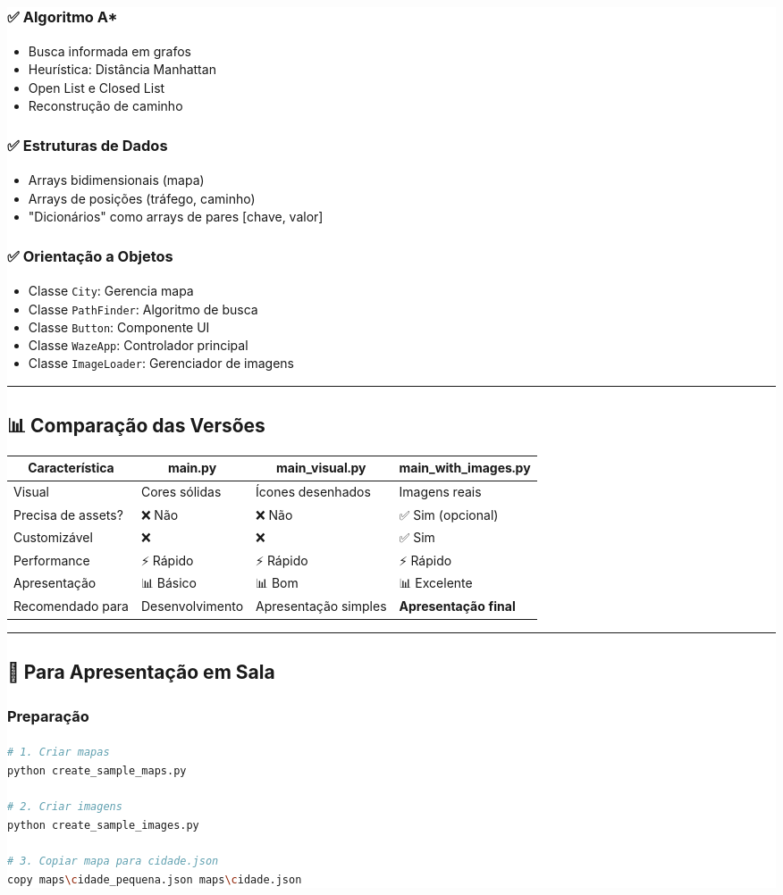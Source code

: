 ### ✅ Algoritmo A*
- Busca informada em grafos
- Heurística: Distância Manhattan
- Open List e Closed List
- Reconstrução de caminho

### ✅ Estruturas de Dados
- Arrays bidimensionais (mapa)
- Arrays de posições (tráfego, caminho)
- "Dicionários" como arrays de pares [chave, valor]

### ✅ Orientação a Objetos
- Classe `City`: Gerencia mapa
- Classe `PathFinder`: Algoritmo de busca
- Classe `Button`: Componente UI
- Classe `WazeApp`: Controlador principal
- Classe `ImageLoader`: Gerenciador de imagens

---

## 📊 Comparação das Versões

| Característica | main.py | main_visual.py | main_with_images.py |
|----------------|---------|----------------|---------------------|
| Visual | Cores sólidas | Ícones desenhados | Imagens reais |
| Precisa de assets? | ❌ Não | ❌ Não | ✅ Sim (opcional) |
| Customizável | ❌ | ❌ | ✅ Sim |
| Performance | ⚡ Rápido | ⚡ Rápido | ⚡ Rápido |
| Apresentação | 📊 Básico | 📊 Bom | 📊 Excelente |
| Recomendado para | Desenvolvimento | Apresentação simples | **Apresentação final** |

---

## 🎯 Para Apresentação em Sala

### Preparação
```bash
# 1. Criar mapas
python create_sample_maps.py

# 2. Criar imagens
python create_sample_images.py

# 3. Copiar mapa para cidade.json
copy maps\cidade_pequena.json maps\cidade.json
```
